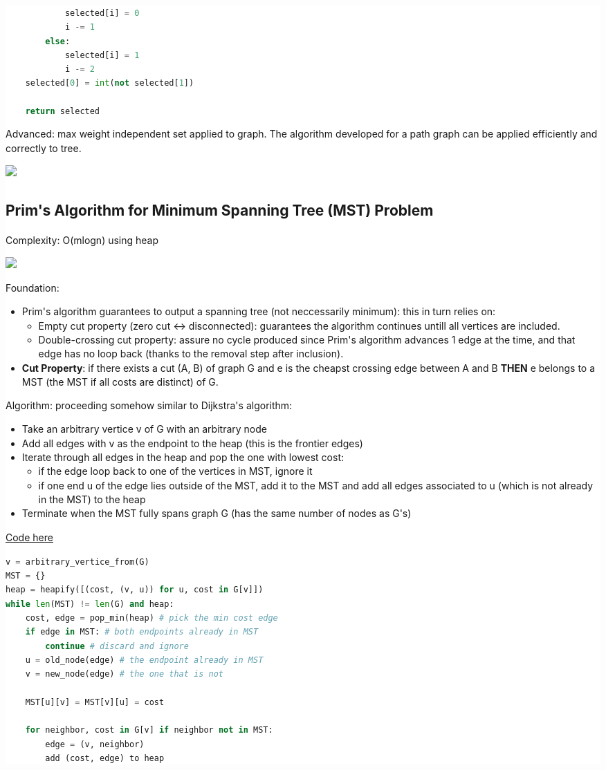 ```python
			selected[i] = 0
			i -= 1
		else:
			selected[i] = 1
			i -= 2
	selected[0] = int(not selected[1])

	return selected
```

Advanced: max weight independent set applied to graph. The algorithm developed for a path graph can be applied efficiently and correctly to tree.

![](http://mathworld.wolfram.com/images/eps-gif/MaximumIndependentSet_1000.gif)

## Prim's Algorithm for Minimum Spanning Tree (MST) Problem
Complexity: O(mlogn) using heap

![](https://i.stack.imgur.com/KofyW.gif)

Foundation:
- Prim's algorithm guarantees to output a spanning tree (not neccessarily minimum): this in turn relies on:
	+ Empty cut property (zero cut <-> disconnected): guarantees the algorithm continues untill all vertices are included.
	+ Double-crossing cut property: assure no cycle produced since Prim's algorithm advances 1 edge at the time, and that edge has no loop back (thanks to the removal step after inclusion).
- **Cut Property**: if there exists a cut (A, B) of graph G and e is the cheapst crossing edge between A and B **THEN** e belongs to a MST (the MST if all costs are distinct) of G.

Algorithm: proceeding somehow similar to Dijkstra's algorithm:

- Take an arbitrary vertice v of G with an arbitrary node
- Add all edges with v as the endpoint to the heap (this is the frontier edges)
- Iterate through all edges in the heap and pop the one with lowest cost:
	+ if the edge loop back to one of the vertices in MST, ignore it
	+ if one end u of the edge lies outside of the MST, add it to the MST and add all edges associated to u (which is not already in the MST) to the heap
- Terminate when the MST fully spans graph G (has the same number of nodes as G's)

[Code here](prim_mst.py)
```python
v = arbitrary_vertice_from(G)
MST = {}
heap = heapify([(cost, (v, u)) for u, cost in G[v]])
while len(MST) != len(G) and heap:
	cost, edge = pop_min(heap) # pick the min cost edge
	if edge in MST: # both endpoints already in MST
		continue # discard and ignore
	u = old_node(edge) # the endpoint already in MST
	v = new_node(edge) # the one that is not

	MST[u][v] = MST[v][u] = cost

	for neighbor, cost in G[v] if neighbor not in MST:
		edge = (v, neighbor)
		add (cost, edge) to heap
```
